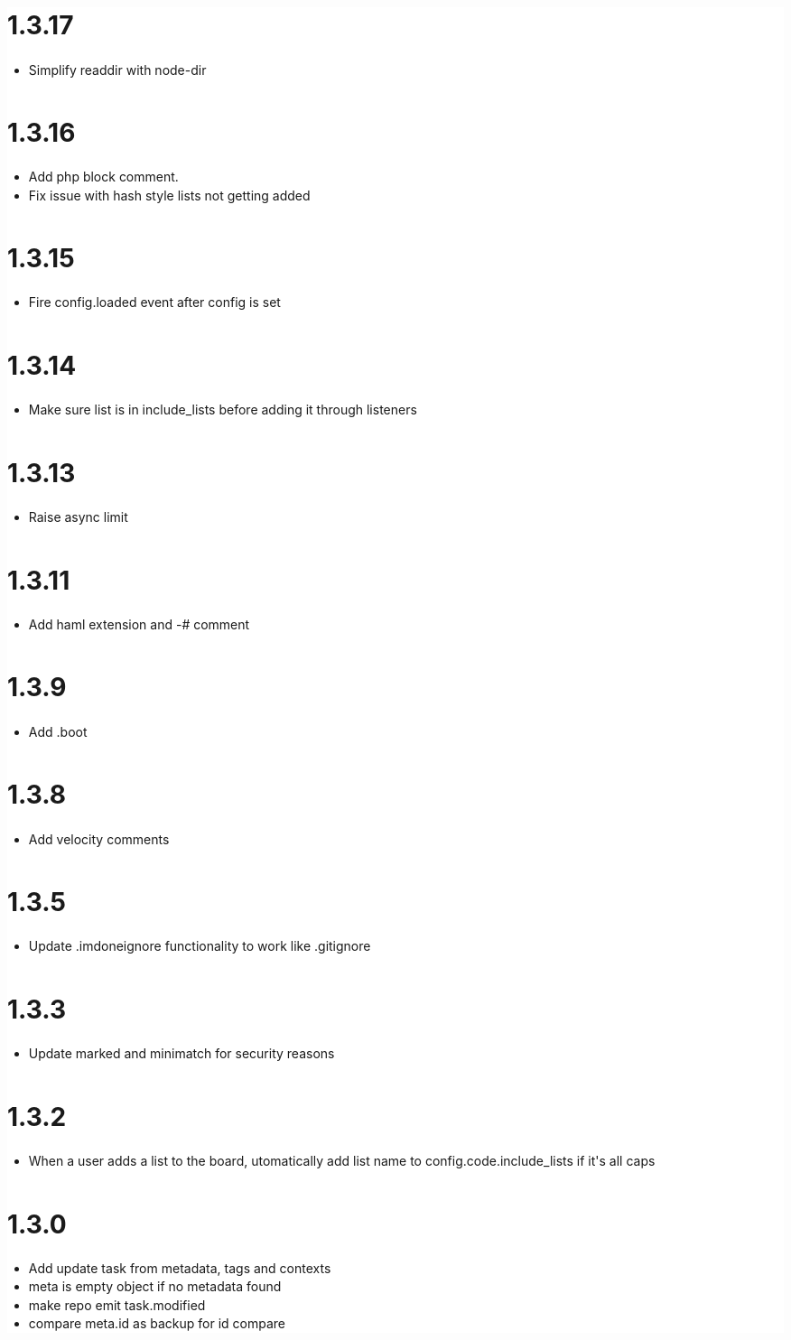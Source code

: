 # 1.3.17
- Simplify readdir with node-dir

# 1.3.16
- Add php block comment.
- Fix issue with hash style lists not getting added

# 1.3.15
- Fire config.loaded event after config is set

# 1.3.14
- Make sure list is in include_lists before adding it through listeners

# 1.3.13
- Raise async limit

# 1.3.11
- Add haml extension and -# comment

# 1.3.9
- Add .boot

# 1.3.8
- Add velocity comments

# 1.3.5
- Update .imdoneignore functionality to work like .gitignore

# 1.3.3
- Update marked and minimatch for security reasons

# 1.3.2
- When a user adds a list to the board, utomatically add list name to config.code.include_lists if it's all caps

# 1.3.0
- Add update task from metadata, tags and contexts
- meta is empty object if no metadata found
- make repo emit task.modified
- compare meta.id as backup for id compare
